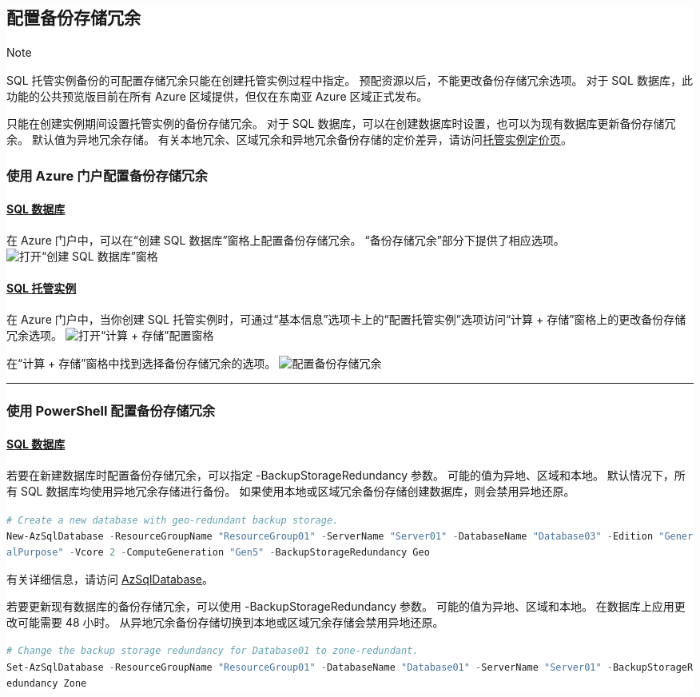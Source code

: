 
## <a name="configure-backup-storage-redundancy"></a>配置备份存储冗余

> [!NOTE]
> SQL 托管实例备份的可配置存储冗余只能在创建托管实例过程中指定。 预配资源以后，不能更改备份存储冗余选项。 对于 SQL 数据库，此功能的公共预览版目前在所有 Azure 区域提供，但仅在东南亚 Azure 区域正式发布。 

只能在创建实例期间设置托管实例的备份存储冗余。 对于 SQL 数据库，可以在创建数据库时设置，也可以为现有数据库更新备份存储冗余。 默认值为异地冗余存储。 有关本地冗余、区域冗余和异地冗余备份存储的定价差异，请访问[托管实例定价页](https://azure.microsoft.com/pricing/details/azure-sql/sql-managed-instance/single/)。

### <a name="configure-backup-storage-redundancy-by-using-the-azure-portal"></a>使用 Azure 门户配置备份存储冗余

#### <a name="sql-database"></a>[SQL 数据库](#tab/single-database)

在 Azure 门户中，可以在“创建 SQL 数据库”窗格上配置备份存储冗余。 “备份存储冗余”部分下提供了相应选项。 
![打开“创建 SQL 数据库”窗格](./media/automated-backups-overview/sql-database-backup-storage-redundancy.png)

#### <a name="sql-managed-instance"></a>[SQL 托管实例](#tab/managed-instance)

在 Azure 门户中，当你创建 SQL 托管实例时，可通过“基本信息”选项卡上的“配置托管实例”选项访问“计算 + 存储”窗格上的更改备份存储冗余选项。
![打开“计算 + 存储”配置窗格](./media/automated-backups-overview/open-configuration-blade-managedinstance.png)

在“计算 + 存储”窗格中找到选择备份存储冗余的选项。
![配置备份存储冗余](./media/automated-backups-overview/select-backup-storage-redundancy-managedinstance.png)

---

### <a name="configure-backup-storage-redundancy-by-using-powershell"></a>使用 PowerShell 配置备份存储冗余

#### <a name="sql-database"></a>[SQL 数据库](#tab/single-database)

若要在新建数据库时配置备份存储冗余，可以指定 -BackupStorageRedundancy 参数。 可能的值为异地、区域和本地。 默认情况下，所有 SQL 数据库均使用异地冗余存储进行备份。 如果使用本地或区域冗余备份存储创建数据库，则会禁用异地还原。 

```powershell
# Create a new database with geo-redundant backup storage.  
New-AzSqlDatabase -ResourceGroupName "ResourceGroup01" -ServerName "Server01" -DatabaseName "Database03" -Edition "GeneralPurpose" -Vcore 2 -ComputeGeneration "Gen5" -BackupStorageRedundancy Geo
```

有关详细信息，请访问 [AzSqlDatabase](/powershell/module/az.sql/new-azsqldatabase)。

若要更新现有数据库的备份存储冗余，可以使用 -BackupStorageRedundancy 参数。 可能的值为异地、区域和本地。
在数据库上应用更改可能需要 48 小时。 从异地冗余备份存储切换到本地或区域冗余存储会禁用异地还原。 

```powershell
# Change the backup storage redundancy for Database01 to zone-redundant. 
Set-AzSqlDatabase -ResourceGroupName "ResourceGroup01" -DatabaseName "Database01" -ServerName "Server01" -BackupStorageRedundancy Zone
```
